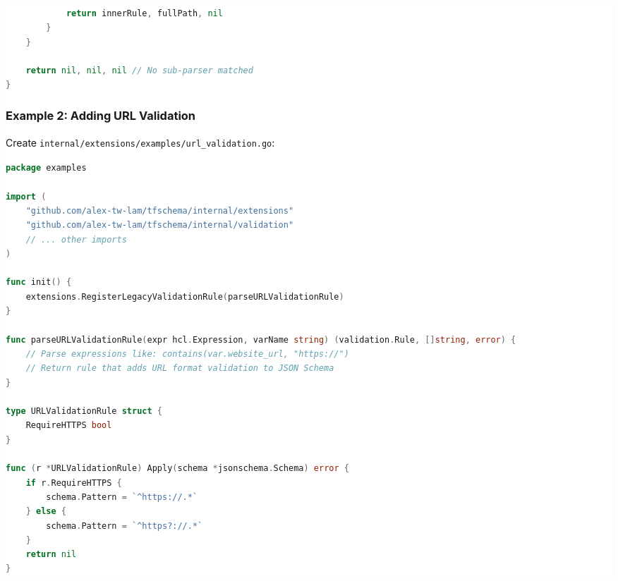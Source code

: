 ```go
			return innerRule, fullPath, nil
		}
	}

	return nil, nil, nil // No sub-parser matched
}
```

### Example 2: Adding URL Validation

Create `internal/extensions/examples/url_validation.go`:

```go
package examples

import (
    "github.com/alex-tw-lam/tfschema/internal/extensions"
    "github.com/alex-tw-lam/tfschema/internal/validation"
    // ... other imports
)

func init() {
    extensions.RegisterLegacyValidationRule(parseURLValidationRule)
}

func parseURLValidationRule(expr hcl.Expression, varName string) (validation.Rule, []string, error) {
    // Parse expressions like: contains(var.website_url, "https://")
    // Return rule that adds URL format validation to JSON Schema
}

type URLValidationRule struct {
    RequireHTTPS bool
}

func (r *URLValidationRule) Apply(schema *jsonschema.Schema) error {
    if r.RequireHTTPS {
        schema.Pattern = `^https://.*`
    } else {
        schema.Pattern = `^https?://.*`
    }
    return nil
}
```
